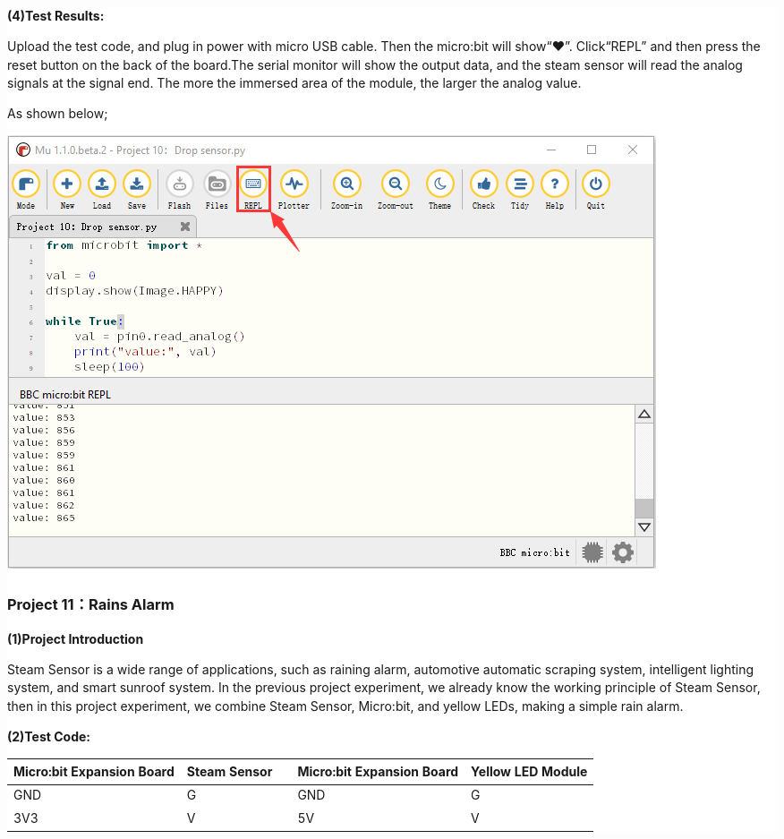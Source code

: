 **(4)Test Results:**

Upload the test code, and plug in power with micro USB cable. Then the micro:bit will show“❤”. Click“REPL” and then press the reset button on the back of the board.The serial monitor will show the output data, and the steam sensor will read the analog signals at the signal end. The more the immersed area of the module, the larger the analog value.

As shown below;

![](media/img/b95535dc11fce9350feb80cc910dcdba.png)

### Project 11：Rains Alarm

**(1)Project Introduction**

Steam Sensor is a wide range of applications, such as raining alarm, automotive automatic scraping system, intelligent lighting system, and smart sunroof system. In the previous project experiment, we already know the working principle of Steam Sensor, then in this project experiment, we combine Steam Sensor, Micro:bit, and yellow LEDs, making a simple rain alarm.

**(2)Test Code:**

| Micro:bit Expansion Board | Steam Sensor |   | Micro:bit Expansion Board | Yellow LED Module |
|---------------------------|--------------|---|---------------------------|-------------------|
| GND                       | G            |   | GND                       | G                 |
| 3V3                       | V            |   | 5V                        | V                 |

